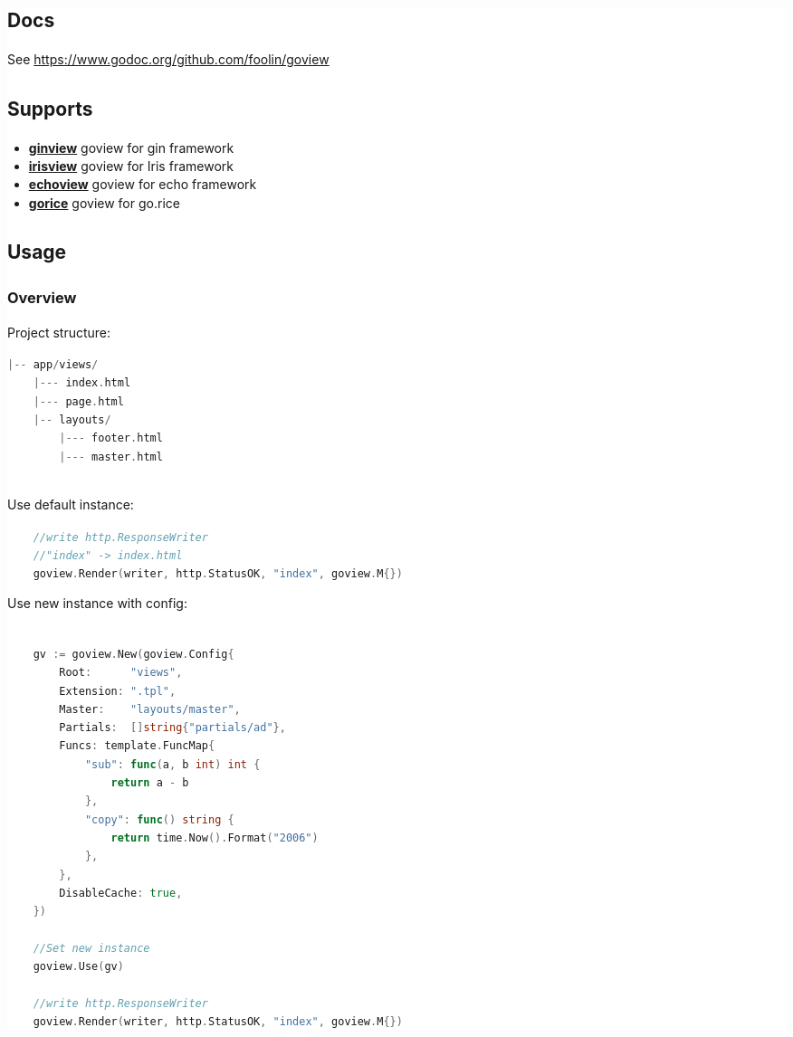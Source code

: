 
## Docs
See <https://www.godoc.org/github.com/foolin/goview>


## Supports
- **[ginview](https://github.com/foolin/goview/tree/master/supports/ginview)** goview for gin framework
- **[irisview](https://github.com/foolin/goview/tree/master/supports/irisview)** goview for Iris framework
- **[echoview](https://github.com/foolin/goview/tree/master/supports/echoview)** goview for echo framework
- **[gorice](https://github.com/foolin/goview/tree/master/supports/gorice)** goview for go.rice


## Usage

### Overview

Project structure:

```go
|-- app/views/
    |--- index.html          
    |--- page.html
    |-- layouts/
        |--- footer.html
        |--- master.html
   
```

Use default instance:

```go
    //write http.ResponseWriter
    //"index" -> index.html
    goview.Render(writer, http.StatusOK, "index", goview.M{})
```

Use new instance with config:

```go

    gv := goview.New(goview.Config{
        Root:      "views",
        Extension: ".tpl",
        Master:    "layouts/master",
        Partials:  []string{"partials/ad"},
        Funcs: template.FuncMap{
            "sub": func(a, b int) int {
                return a - b
            },
            "copy": func() string {
                return time.Now().Format("2006")
            },
        },
        DisableCache: true,
    })
    
    //Set new instance
    goview.Use(gv)
    
    //write http.ResponseWriter
    goview.Render(writer, http.StatusOK, "index", goview.M{})

```
